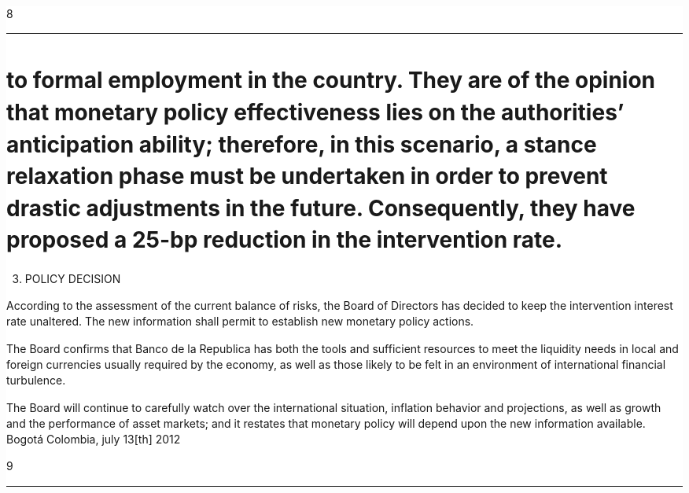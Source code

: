 8


-----

# to formal employment in the country. They are of the opinion that monetary policy effectiveness lies on the authorities’ anticipation ability; therefore, in this scenario, a stance relaxation phase must be undertaken in order to prevent drastic adjustments in the future. Consequently, they have proposed a 25-bp reduction in the intervention rate. 

 3. POLICY DECISION

 According to the assessment of the current balance of risks, the Board of Directors has decided to keep the intervention interest rate unaltered. The new information shall permit to establish new monetary policy actions. 

 The Board confirms that Banco de la Republica has both the tools and sufficient resources to meet the liquidity needs in local and foreign currencies usually required by the economy, as well as those likely to be felt in an environment of international financial turbulence. 

 The Board will continue to carefully watch over the international situation, inflation behavior and projections, as well as growth and the performance of asset markets; and it restates that monetary policy will depend upon the new information available. 
 Bogotá Colombia, july 13[th] 2012

9


-----


